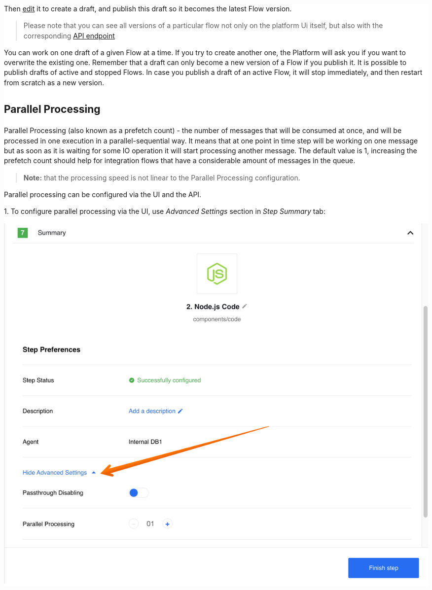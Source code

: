 Then [edit](#start-stop-edit-delete) it to create a draft, and publish this draft so it becomes the latest Flow version.

> Please note that you can see all versions of a particular flow not only on the platform Ui itself, but also with the corresponding [API endpoint]({{site.data.tenant.apiDocsUri}}/v2#/flow%20versions)

You can work on one draft of a given Flow at a time. If you try to create another one, the Platform will ask you if you want to overwrite the existing one.  Remember that a draft can only become a new version of a Flow if you publish it. It is possible to publish drafts of active and stopped Flows. In case you publish a draft of an active Flow, it will stop immediately, and then restart from scratch as a new version.

## Parallel Processing

Parallel Processing (also known as a prefetch count) - the number of messages that will be consumed at once, and will be processed in one execution in a parallel-sequential way. It means that at one point in time step will be working on one message but as soon as it is waiting for some IO operation it will start processing another message. The default value is 1, increasing the prefetch count should help for integration flows that have a considerable amount of messages in the queue.
> **Note:** that the processing speed is not linear to the Parallel Processing configuration.

Parallel processing can be configured via the UI and the API.

1\. To configure parallel processing via the UI, use *Advanced Settings* section in *Step Summary* tab:

![Advanced Settings](/assets/img/tenant-management-guide/managing-flows/advanced-settings.png)
